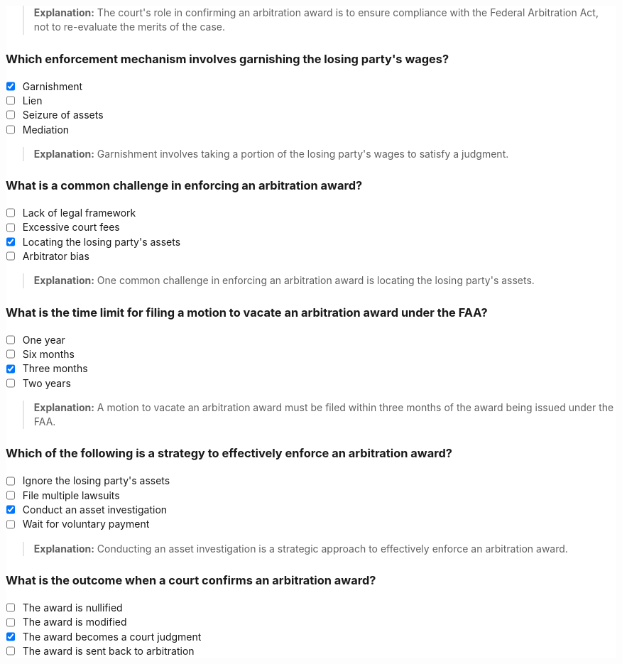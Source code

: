 > **Explanation:** The court's role in confirming an arbitration award is to ensure compliance with the Federal Arbitration Act, not to re-evaluate the merits of the case.

### Which enforcement mechanism involves garnishing the losing party's wages?

- [x] Garnishment
- [ ] Lien
- [ ] Seizure of assets
- [ ] Mediation

> **Explanation:** Garnishment involves taking a portion of the losing party's wages to satisfy a judgment.

### What is a common challenge in enforcing an arbitration award?

- [ ] Lack of legal framework
- [ ] Excessive court fees
- [x] Locating the losing party's assets
- [ ] Arbitrator bias

> **Explanation:** One common challenge in enforcing an arbitration award is locating the losing party's assets.

### What is the time limit for filing a motion to vacate an arbitration award under the FAA?

- [ ] One year
- [ ] Six months
- [x] Three months
- [ ] Two years

> **Explanation:** A motion to vacate an arbitration award must be filed within three months of the award being issued under the FAA.

### Which of the following is a strategy to effectively enforce an arbitration award?

- [ ] Ignore the losing party's assets
- [ ] File multiple lawsuits
- [x] Conduct an asset investigation
- [ ] Wait for voluntary payment

> **Explanation:** Conducting an asset investigation is a strategic approach to effectively enforce an arbitration award.

### What is the outcome when a court confirms an arbitration award?

- [ ] The award is nullified
- [ ] The award is modified
- [x] The award becomes a court judgment
- [ ] The award is sent back to arbitration
